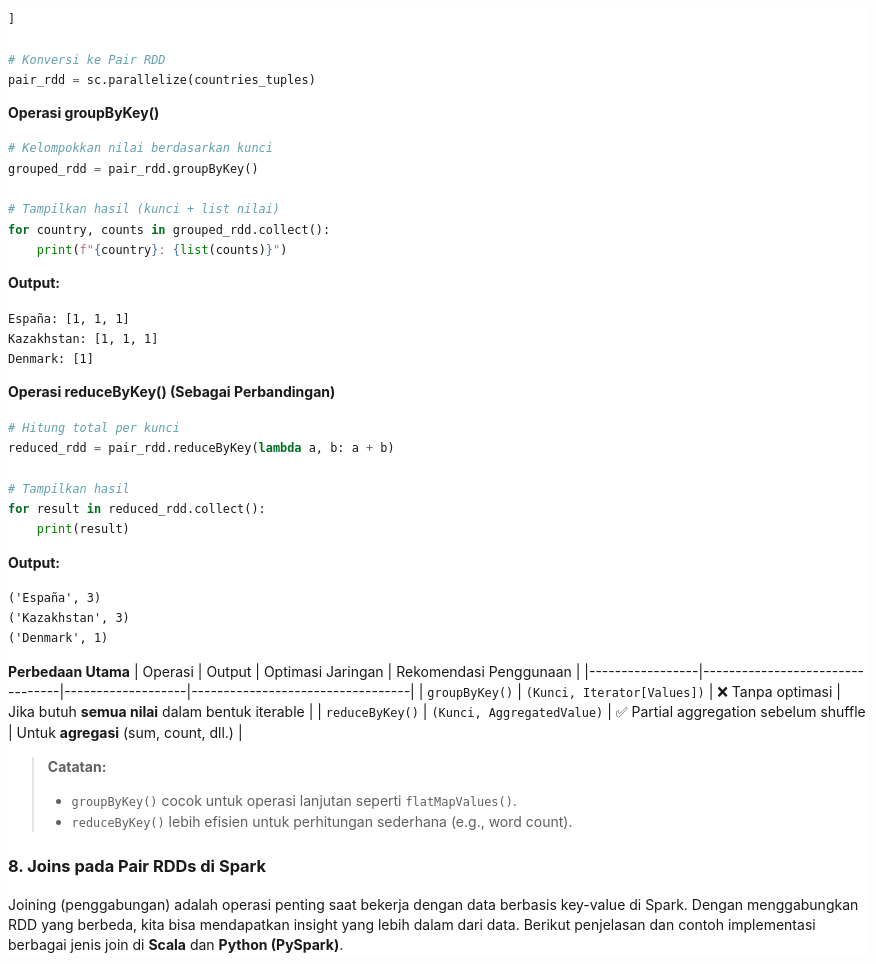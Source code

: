 ```python
]

# Konversi ke Pair RDD
pair_rdd = sc.parallelize(countries_tuples)
```

**Operasi groupByKey()**

```python
# Kelompokkan nilai berdasarkan kunci
grouped_rdd = pair_rdd.groupByKey()

# Tampilkan hasil (kunci + list nilai)
for country, counts in grouped_rdd.collect():
    print(f"{country}: {list(counts)}")
```
**Output:**
```
España: [1, 1, 1]
Kazakhstan: [1, 1, 1]
Denmark: [1]
```

**Operasi reduceByKey() (Sebagai Perbandingan)**

```python
# Hitung total per kunci
reduced_rdd = pair_rdd.reduceByKey(lambda a, b: a + b)

# Tampilkan hasil
for result in reduced_rdd.collect():
    print(result)
```
**Output:**
```
('España', 3)
('Kazakhstan', 3)
('Denmark', 1)
```

**Perbedaan Utama**
| Operasi         | Output                          | Optimasi Jaringan | Rekomendasi Penggunaan           |
|-----------------|---------------------------------|-------------------|----------------------------------|
| `groupByKey()`  | `(Kunci, Iterator[Values])`     | ❌ Tanpa optimasi | Jika butuh **semua nilai** dalam bentuk iterable |
| `reduceByKey()` | `(Kunci, AggregatedValue)`      | ✅ Partial aggregation sebelum shuffle | Untuk **agregasi** (sum, count, dll.) |

> **Catatan:**  
> - `groupByKey()` cocok untuk operasi lanjutan seperti `flatMapValues()`.  
> - `reduceByKey()` lebih efisien untuk perhitungan sederhana (e.g., word count).

### 8. **Joins pada Pair RDDs di Spark**  

Joining (penggabungan) adalah operasi penting saat bekerja dengan data berbasis key-value di Spark. Dengan menggabungkan RDD yang berbeda, kita bisa mendapatkan insight yang lebih dalam dari data. Berikut penjelasan dan contoh implementasi berbagai jenis join di **Scala** dan **Python (PySpark)**.
